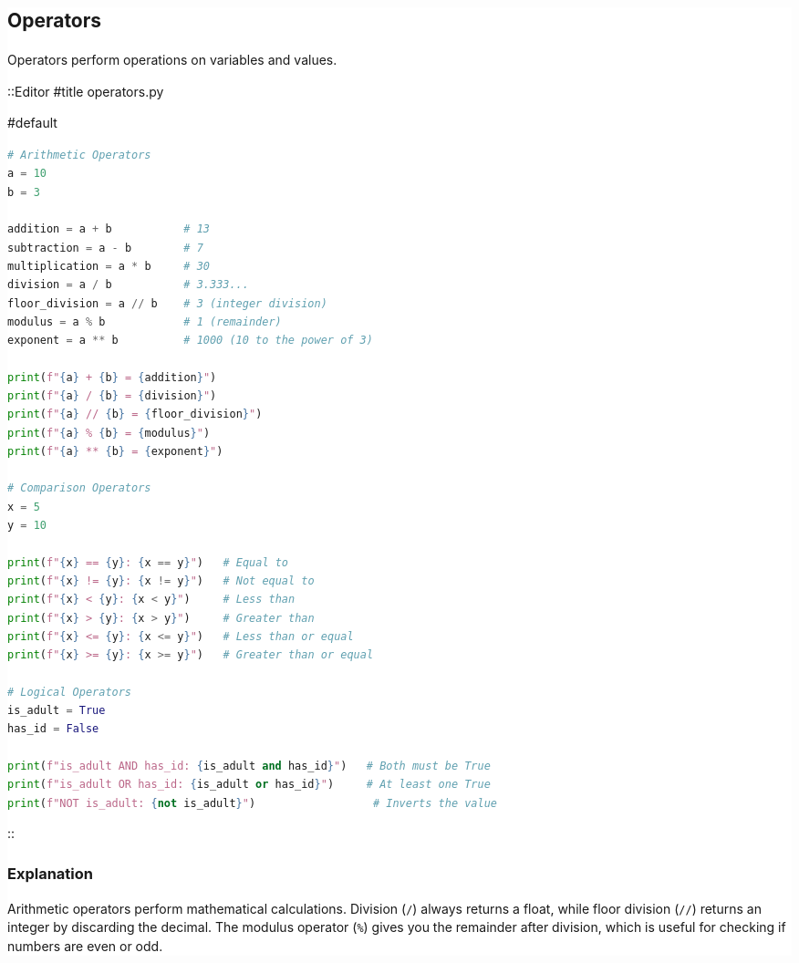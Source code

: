 ## Operators

Operators perform operations on variables and values.

::Editor
#title
operators.py

#default
```python
# Arithmetic Operators
a = 10
b = 3

addition = a + b           # 13
subtraction = a - b        # 7
multiplication = a * b     # 30
division = a / b           # 3.333...
floor_division = a // b    # 3 (integer division)
modulus = a % b            # 1 (remainder)
exponent = a ** b          # 1000 (10 to the power of 3)

print(f"{a} + {b} = {addition}")
print(f"{a} / {b} = {division}")
print(f"{a} // {b} = {floor_division}")
print(f"{a} % {b} = {modulus}")
print(f"{a} ** {b} = {exponent}")

# Comparison Operators
x = 5
y = 10

print(f"{x} == {y}: {x == y}")   # Equal to
print(f"{x} != {y}: {x != y}")   # Not equal to
print(f"{x} < {y}: {x < y}")     # Less than
print(f"{x} > {y}: {x > y}")     # Greater than
print(f"{x} <= {y}: {x <= y}")   # Less than or equal
print(f"{x} >= {y}: {x >= y}")   # Greater than or equal

# Logical Operators
is_adult = True
has_id = False

print(f"is_adult AND has_id: {is_adult and has_id}")   # Both must be True
print(f"is_adult OR has_id: {is_adult or has_id}")     # At least one True
print(f"NOT is_adult: {not is_adult}")                  # Inverts the value
```
::

### Explanation

Arithmetic operators perform mathematical calculations. Division (`/`) always returns a float, while floor division (`//`) returns an integer by discarding the decimal. The modulus operator (`%`) gives you the remainder after division, which is useful for checking if numbers are even or odd.
